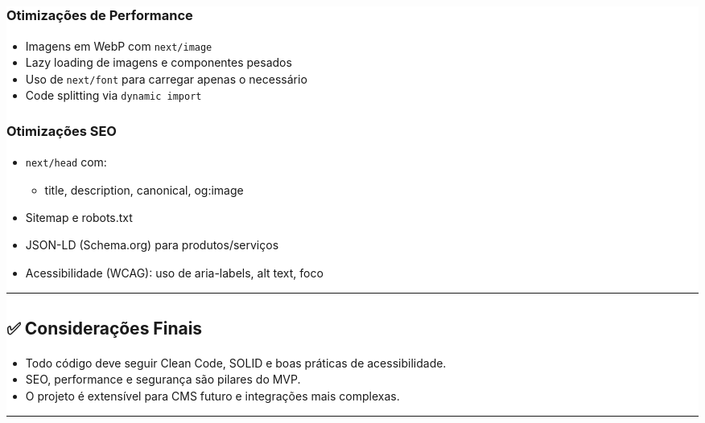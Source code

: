 ### Otimizações de Performance

* Imagens em WebP com `next/image`
* Lazy loading de imagens e componentes pesados
* Uso de `next/font` para carregar apenas o necessário
* Code splitting via `dynamic import`

### Otimizações SEO

* `next/head` com:

  * title, description, canonical, og\:image
* Sitemap e robots.txt
* JSON-LD (Schema.org) para produtos/serviços
* Acessibilidade (WCAG): uso de aria-labels, alt text, foco

---

## ✅ Considerações Finais

* Todo código deve seguir Clean Code, SOLID e boas práticas de acessibilidade.
* SEO, performance e segurança são pilares do MVP.
* O projeto é extensível para CMS futuro e integrações mais complexas.

---